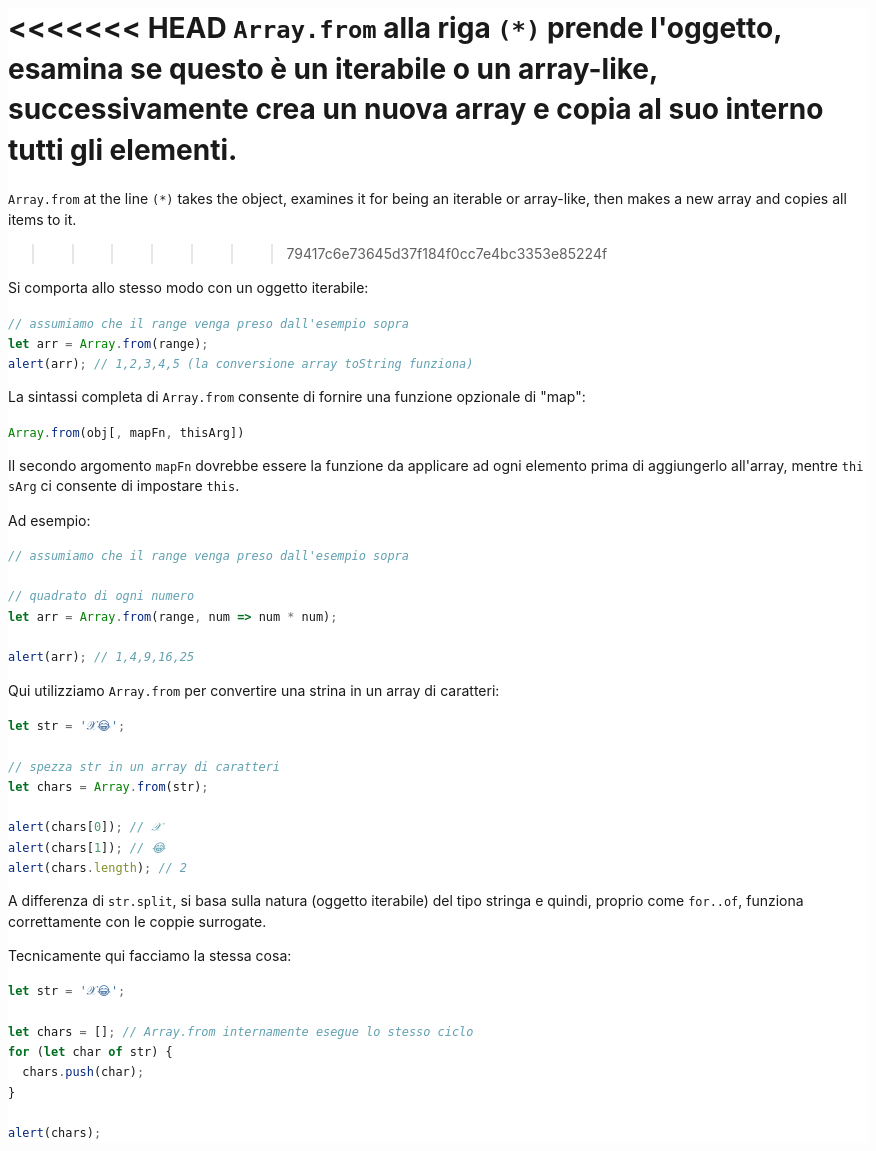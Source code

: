 <<<<<<< HEAD
`Array.from` alla riga `(*)` prende l'oggetto, esamina se questo è un iterabile o un array-like, successivamente crea un nuova array e copia al suo interno tutti gli elementi.
=======
`Array.from` at the line `(*)` takes the object, examines it for being an iterable or array-like, then makes a new array and copies all items to it.
>>>>>>> 79417c6e73645d37f184f0cc7e4bc3353e85224f

Si comporta allo stesso modo con un oggetto iterabile:

```js
// assumiamo che il range venga preso dall'esempio sopra
let arr = Array.from(range);
alert(arr); // 1,2,3,4,5 (la conversione array toString funziona)
```

La sintassi completa di `Array.from` consente di fornire una funzione opzionale di "map":
```js
Array.from(obj[, mapFn, thisArg])
```

Il secondo argomento `mapFn` dovrebbe essere la funzione da applicare ad ogni elemento prima di aggiungerlo all'array, mentre `thisArg` ci consente di impostare `this`.

Ad esempio:

```js
// assumiamo che il range venga preso dall'esempio sopra

// quadrato di ogni numero
let arr = Array.from(range, num => num * num);

alert(arr); // 1,4,9,16,25
```

Qui utilizziamo `Array.from` per convertire una strina in un array di caratteri:

```js run
let str = '𝒳😂';

// spezza str in un array di caratteri
let chars = Array.from(str);

alert(chars[0]); // 𝒳
alert(chars[1]); // 😂
alert(chars.length); // 2
```

A differenza di `str.split`, si basa sulla natura (oggetto iterabile) del tipo stringa e quindi, proprio come `for..of`, funziona correttamente con le coppie surrogate.

Tecnicamente qui facciamo la stessa cosa:

```js run
let str = '𝒳😂';

let chars = []; // Array.from internamente esegue lo stesso ciclo
for (let char of str) {
  chars.push(char);
}

alert(chars);
```

